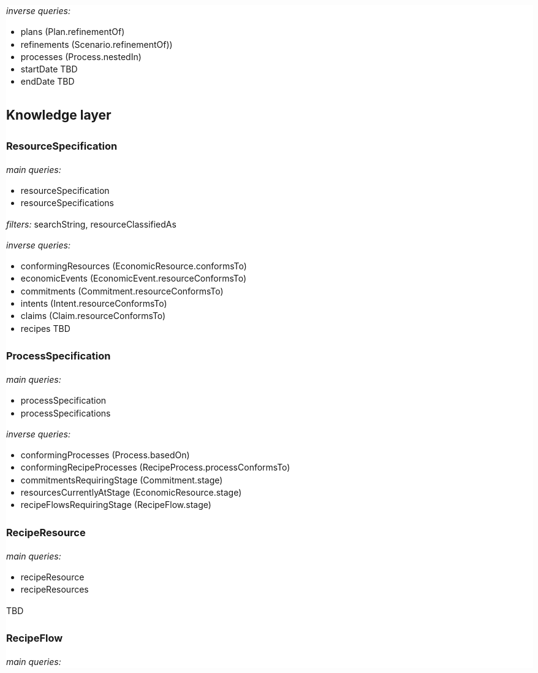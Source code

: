*inverse queries:*

   * plans (Plan.refinementOf)
   * refinements (Scenario.refinementOf))
   * processes (Process.nestedIn)
   * startDate TBD
   * endDate TBD

## Knowledge layer

### ResourceSpecification

*main queries:*

   * resourceSpecification
   * resourceSpecifications

*filters:* searchString, resourceClassifiedAs

*inverse queries:*

   * conformingResources (EconomicResource.conformsTo)
   * economicEvents (EconomicEvent.resourceConformsTo)
   * commitments (Commitment.resourceConformsTo)
   * intents (Intent.resourceConformsTo)
   * claims (Claim.resourceConformsTo)
   * recipes TBD

### ProcessSpecification

*main queries:*

   * processSpecification
   * processSpecifications

*inverse queries:*

   * conformingProcesses (Process.basedOn)
   * conformingRecipeProcesses (RecipeProcess.processConformsTo)
   * commitmentsRequiringStage (Commitment.stage)
   * resourcesCurrentlyAtStage (EconomicResource.stage)
   * recipeFlowsRequiringStage (RecipeFlow.stage)

### RecipeResource

*main queries:*

   * recipeResource
   * recipeResources

TBD

### RecipeFlow

*main queries:*
